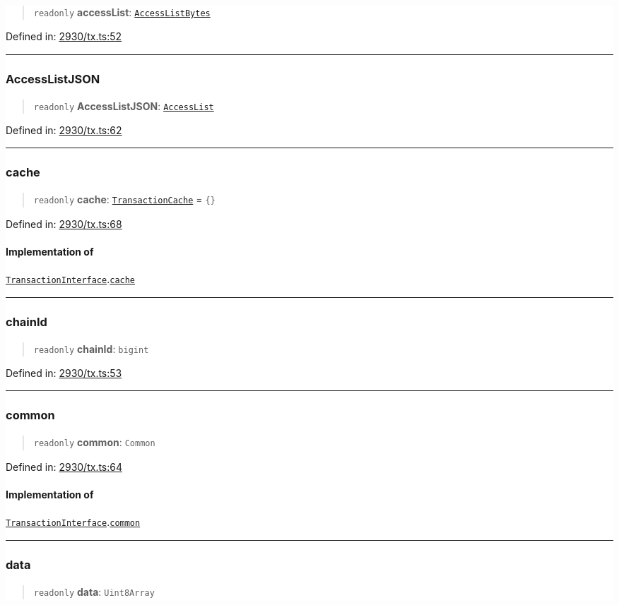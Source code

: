 > `readonly` **accessList**: [`AccessListBytes`](../type-aliases/AccessListBytes.md)

Defined in: [2930/tx.ts:52](https://github.com/Dargon789/ethereumjs-monorepo/blob/master/packages/tx/src/2930/tx.ts#L52)

***

### AccessListJSON

> `readonly` **AccessListJSON**: [`AccessList`](../type-aliases/AccessList.md)

Defined in: [2930/tx.ts:62](https://github.com/Dargon789/ethereumjs-monorepo/blob/master/packages/tx/src/2930/tx.ts#L62)

***

### cache

> `readonly` **cache**: [`TransactionCache`](../interfaces/TransactionCache.md) = `{}`

Defined in: [2930/tx.ts:68](https://github.com/Dargon789/ethereumjs-monorepo/blob/master/packages/tx/src/2930/tx.ts#L68)

#### Implementation of

[`TransactionInterface`](../interfaces/TransactionInterface.md).[`cache`](../interfaces/TransactionInterface.md#cache)

***

### chainId

> `readonly` **chainId**: `bigint`

Defined in: [2930/tx.ts:53](https://github.com/Dargon789/ethereumjs-monorepo/blob/master/packages/tx/src/2930/tx.ts#L53)

***

### common

> `readonly` **common**: `Common`

Defined in: [2930/tx.ts:64](https://github.com/Dargon789/ethereumjs-monorepo/blob/master/packages/tx/src/2930/tx.ts#L64)

#### Implementation of

[`TransactionInterface`](../interfaces/TransactionInterface.md).[`common`](../interfaces/TransactionInterface.md#common)

***

### data

> `readonly` **data**: `Uint8Array`
